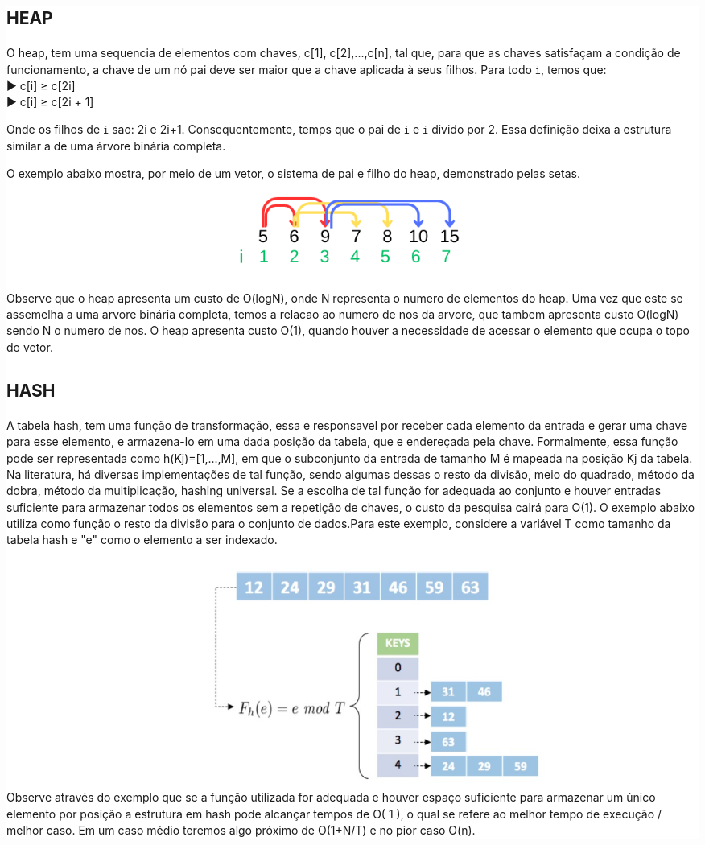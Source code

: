 
## HEAP
  O heap, tem uma sequencia de elementos com chaves, c[1], c[2],...,c[n], tal que, para que as chaves satisfaçam a condição de funcionamento, a chave de um nó pai deve ser maior que a chave aplicada à seus filhos. Para todo `i`, temos que: <br> 
▶ c[i] ≥ c[2i] <br>
▶ c[i] ≥ c[2i + 1] <br>
  
Onde os filhos de `i` sao: 2i e 2i+1. Consequentemente, temps que o pai de `i` e `i` divido por 2. Essa definição deixa a estrutura similar a de uma árvore binária completa. <br>

O exemplo abaixo mostra, por meio de um vetor, o sistema de pai e filho do heap, demonstrado pelas setas.
<div align="center"><img width="300px" src="imgs/heap.png" /> <br></div>

Observe que o heap apresenta um custo de O(logN), onde N representa o numero de elementos do heap. Uma vez que este se assemelha a uma arvore binária completa, temos a relacao ao numero de nos da arvore, que tambem apresenta custo O(logN) sendo N o numero de nos. O heap apresenta custo O(1), quando houver a necessidade de acessar o elemento que ocupa o topo do vetor.

## HASH
  A tabela hash, tem uma função de transformação, essa e responsavel por receber cada elemento da entrada e gerar uma chave para esse elemento, e armazena-lo em uma dada posição da tabela, que e endereçada pela chave. Formalmente, essa função pode ser representada como h(Kj)=[1,...,M], em que o subconjunto da entrada de tamanho M é mapeada na posição Kj da tabela. Na literatura, há diversas implementações de tal função, sendo algumas dessas o resto da divisão, meio do quadrado, método da dobra, método da multiplicação, hashing universal. Se a escolha de tal função for adequada ao conjunto e houver entradas suficiente para armazenar todos os elementos sem a repetição de chaves, o custo da pesquisa cairá para O(1). O exemplo abaixo utiliza como função o resto da divisão para o conjunto de dados.Para este exemplo, considere a variável T como tamanho da tabela hash e "e" como o elemento a ser indexado. <br>
  <div align="center"><img width="500px" src="imgs/hash.jpeg" /> <br></div>
Observe através do exemplo que se a função utilizada for adequada e houver espaço suficiente para armazenar um único elemento por posição a estrutura em hash pode alcançar tempos de O( 1 ), o qual se refere ao melhor tempo de execução / melhor caso. Em um caso médio teremos algo próximo de O(1+N/T) e no pior caso O(n).